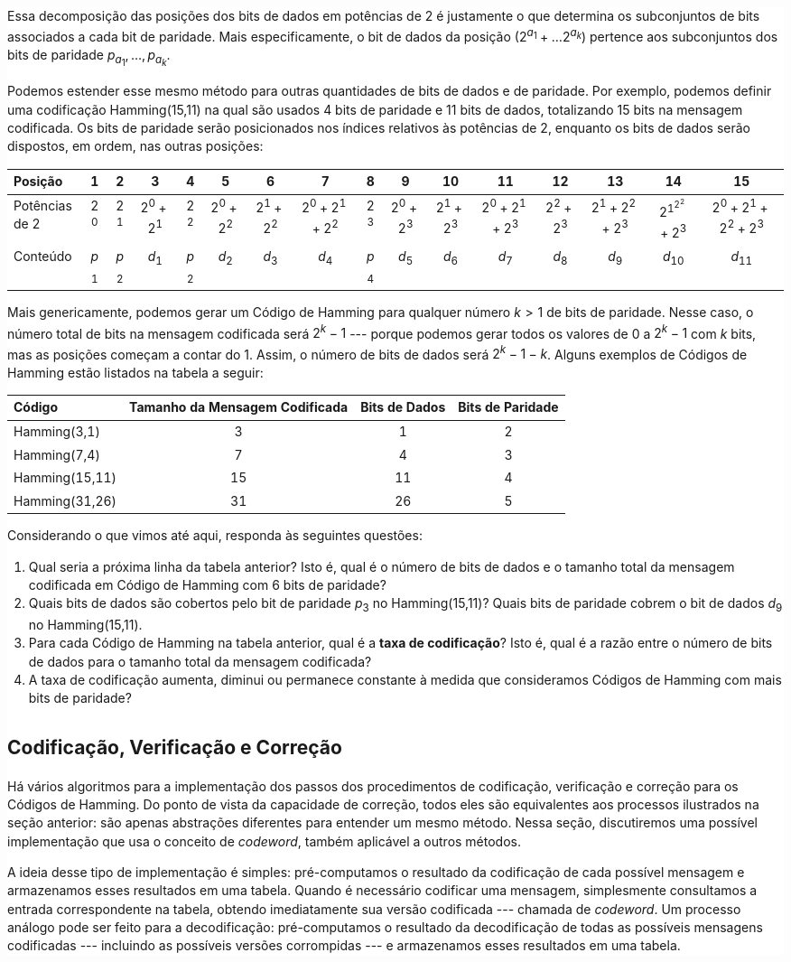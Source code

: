 Essa decomposição das posições dos bits de dados em potências de 2 é justamente o que determina os subconjuntos de bits associados a cada bit de paridade. Mais especificamente, o bit de dados da posição $(2^{a_1} + \dots 2^{a_k})$ pertence aos subconjuntos dos bits de paridade $p_{a_1}, \dots, p_{a_k}$.

Podemos estender esse mesmo método para outras quantidades de bits de dados e de paridade. Por exemplo, podemos definir uma codificação Hamming(15,11) na qual são usados 4 bits de paridade e 11 bits de dados, totalizando 15 bits na mensagem codificada. Os bits de paridade serão posicionados nos índices relativos às potências de 2, enquanto os bits de dados serão dispostos, em ordem, nas outras posições:

|      Posição     |    1    |    2    |      3      |    4    |      5      |      6      |        7        |    8    |      9      |      10     |        11       |      12     |        13       |        14       |          15         |
|:-----------------|:-------:|:-------:|:-----------:|:-------:|:-----------:|:-----------:|:---------------:|:-------:|:-----------:|:-----------:|:---------------:|:-----------:|:---------------:|:---------------:|:-------------------:|
|  Potências de 2  |  $2^0$  |  $2^1$  |  $2^0+2^1$  |  $2^2$  |  $2^0+2^2$  |  $2^1+2^2$  |  $2^0+2^1+2^2$  |  $2^3$  |  $2^0+2^3$  |  $2^1+2^3$  |  $2^0+2^1+2^3$  |  $2^2+2^3$  |  $2^1+2^2+2^3$  |  $2^1^2^2+2^3$  |  $2^0+2^1+2^2+2^3$  |
|     Conteúdo     |  $p_1$  |  $p_2$  |    $d_1$    |  $p_2$  |    $d_2$    |    $d_3$    |      $d_4$      |  $p_4$  |    $d_5$    |    $d_6$    |      $d_7$      |    $d_8$    |      $d_9$      |     $d_{10}$    |       $d_{11}$      |

Mais genericamente, podemos gerar um Código de Hamming para qualquer número $k > 1$ de bits de paridade. Nesse caso, o número total de bits na mensagem codificada será $2^k - 1$ --- porque podemos gerar todos os valores de 0 a $2^k - 1$ com $k$ bits, mas as posições começam a contar do 1. Assim, o número de bits de dados será $2^k - 1 - k$. Alguns exemplos de Códigos de Hamming estão listados na tabela a seguir:

|      Código      |  Tamanho da Mensagem Codificada  |  Bits de Dados  |  Bits de Paridade  |
|:-----------------|:--------------------------------:|:---------------:|:------------------:|
|   Hamming(3,1)   |                 3                |        1        |          2         |
|   Hamming(7,4)   |                 7                |        4        |          3         |
|  Hamming(15,11)  |                15                |        11       |          4         |
|  Hamming(31,26)  |                31                |        26       |          5         |

Considerando o que vimos até aqui, responda às seguintes questões:

1. Qual seria a próxima linha da tabela anterior? Isto é, qual é o número de bits de dados e o tamanho total da mensagem codificada em Código de Hamming com 6 bits de paridade?
1. Quais bits de dados são cobertos pelo bit de paridade $p_3$ no Hamming(15,11)? Quais bits de paridade cobrem o bit de dados $d_9$ no Hamming(15,11).
1. Para cada Código de Hamming na tabela anterior, qual é a **taxa de codificação**? Isto é, qual é a razão entre o número de bits de dados para o tamanho total da mensagem codificada?
1. A taxa de codificação aumenta, diminui ou permanece constante à medida que consideramos Códigos de Hamming com mais bits de paridade?


## Codificação, Verificação e Correção

Há vários algoritmos para a implementação dos passos dos procedimentos de codificação, verificação e correção para os Códigos de Hamming. Do ponto de vista da capacidade de correção, todos eles são equivalentes aos processos ilustrados na seção anterior: são apenas abstrações diferentes para entender um mesmo método. Nessa seção, discutiremos uma possível implementação que usa o conceito de *codeword*, também aplicável a outros métodos.

A ideia desse tipo de implementação é simples: pré-computamos o resultado da codificação de cada possível mensagem e armazenamos esses resultados em uma tabela. Quando é necessário codificar uma mensagem, simplesmente consultamos a entrada correspondente na tabela, obtendo imediatamente sua versão codificada --- chamada de *codeword*. Um processo análogo pode ser feito para a decodificação: pré-computamos o resultado da decodificação de todas as possíveis mensagens codificadas --- incluindo as possíveis versões corrompidas --- e armazenamos esses resultados em uma tabela.
